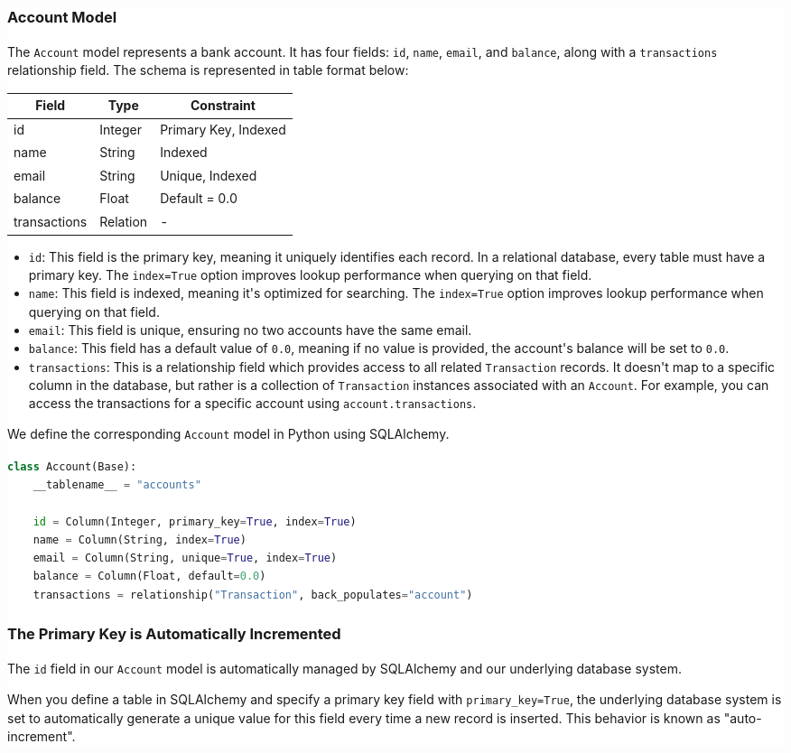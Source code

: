 ### Account Model

The `Account` model represents a bank account. It has four fields: `id`, `name`,
`email`, and `balance`, along with a `transactions` relationship field. The
schema is represented in table format below:

| Field        | Type     | Constraint           |
| ------------ | -------- | -------------------- |
| id           | Integer  | Primary Key, Indexed |
| name         | String   | Indexed              |
| email        | String   | Unique, Indexed      |
| balance      | Float    | Default = 0.0        |
| transactions | Relation | -                    |

-   `id`: This field is the primary key, meaning it uniquely identifies each
    record. In a relational database, every table must have a primary key. The
    `index=True` option improves lookup performance when querying on that field.
-   `name`: This field is indexed, meaning it's optimized for searching. The
    `index=True` option improves lookup performance when querying on that field.
-   `email`: This field is unique, ensuring no two accounts have the same email.
-   `balance`: This field has a default value of `0.0`, meaning if no value is
    provided, the account's balance will be set to `0.0`.
-   `transactions`: This is a relationship field which provides access to all
    related `Transaction` records. It doesn't map to a specific column in the
    database, but rather is a collection of `Transaction` instances associated
    with an `Account`. For example, you can access the transactions for a
    specific account using `account.transactions`.

We define the corresponding `Account` model in Python using SQLAlchemy.

```python
class Account(Base):
    __tablename__ = "accounts"

    id = Column(Integer, primary_key=True, index=True)
    name = Column(String, index=True)
    email = Column(String, unique=True, index=True)
    balance = Column(Float, default=0.0)
    transactions = relationship("Transaction", back_populates="account")
```

### The Primary Key is Automatically Incremented

The `id` field in our `Account` model is automatically managed by SQLAlchemy and
our underlying database system.

When you define a table in SQLAlchemy and specify a primary key field with
`primary_key=True`, the underlying database system is set to automatically
generate a unique value for this field every time a new record is inserted. This
behavior is known as "auto-increment".
